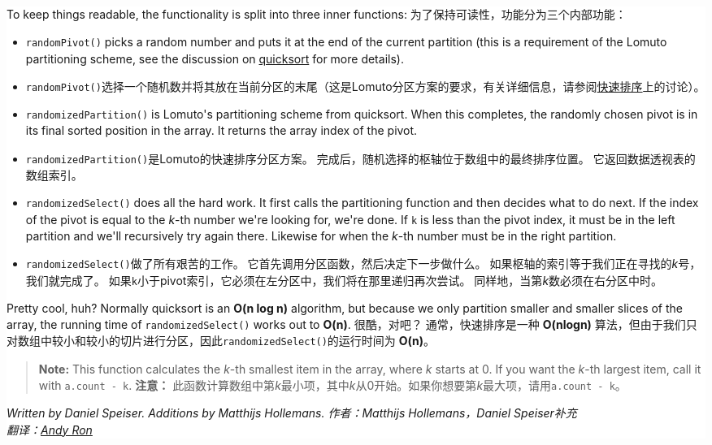 To keep things readable, the functionality is split into three inner functions:
为了保持可读性，功能分为三个内部功能：

- `randomPivot()` picks a random number and puts it at the end of the current partition (this is a requirement of the Lomuto partitioning scheme, see the discussion on [quicksort](../Quicksort/) for more details).
- `randomPivot()`选择一个随机数并将其放在当前分区的末尾（这是Lomuto分区方案的要求，有关详细信息，请参阅[快速排序](../Quicksort/README_zh.md)上的讨论）。

- `randomizedPartition()` is Lomuto's partitioning scheme from quicksort. When this completes, the randomly chosen pivot is in its final sorted position in the array. It returns the array index of the pivot.
- `randomizedPartition()`是Lomuto的快速排序分区方案。 完成后，随机选择的枢轴位于数组中的最终排序位置。 它返回数据透视表的数组索引。

- `randomizedSelect()` does all the hard work. It first calls the partitioning function and then decides what to do next. If the index of the pivot is equal to the *k*-th number we're looking for, we're done. If `k` is less than the pivot index, it must be in the left partition and we'll recursively try again there. Likewise for when the *k*-th number must be in the right partition.
- `randomizedSelect()`做了所有艰苦的工作。 它首先调用分区函数，然后决定下一步做什么。 如果枢轴的索引等于我们正在寻找的*k*号，我们就完成了。 如果`k`小于pivot索引，它必须在左分区中，我们将在那里递归再次尝试。 同样地，当第*k*数必须在右分区中时。

Pretty cool, huh? Normally quicksort is an **O(n log n)** algorithm, but because we only partition smaller and smaller slices of the array, the running time of `randomizedSelect()` works out to **O(n)**.
很酷，对吧？ 通常，快速排序是一种 **O(nlogn)** 算法，但由于我们只对数组中较小和较小的切片进行分区，因此`randomizedSelect()`的运行时间为 **O(n)**。

> **Note:** This function calculates the *k*-th smallest item in the array, where *k* starts at 0. If you want the *k*-th largest item, call it with `a.count - k`.
> **注意：** 此函数计算数组中第*k*最小项，其中*k*从0开始。如果你想要第*k*最大项，请用`a.count - k`。

*Written by Daniel Speiser. Additions by Matthijs Hollemans.*
*作者：Matthijs Hollemans，Daniel Speiser补充*  
*翻译：[Andy Ron](https://github.com/andyRon)*